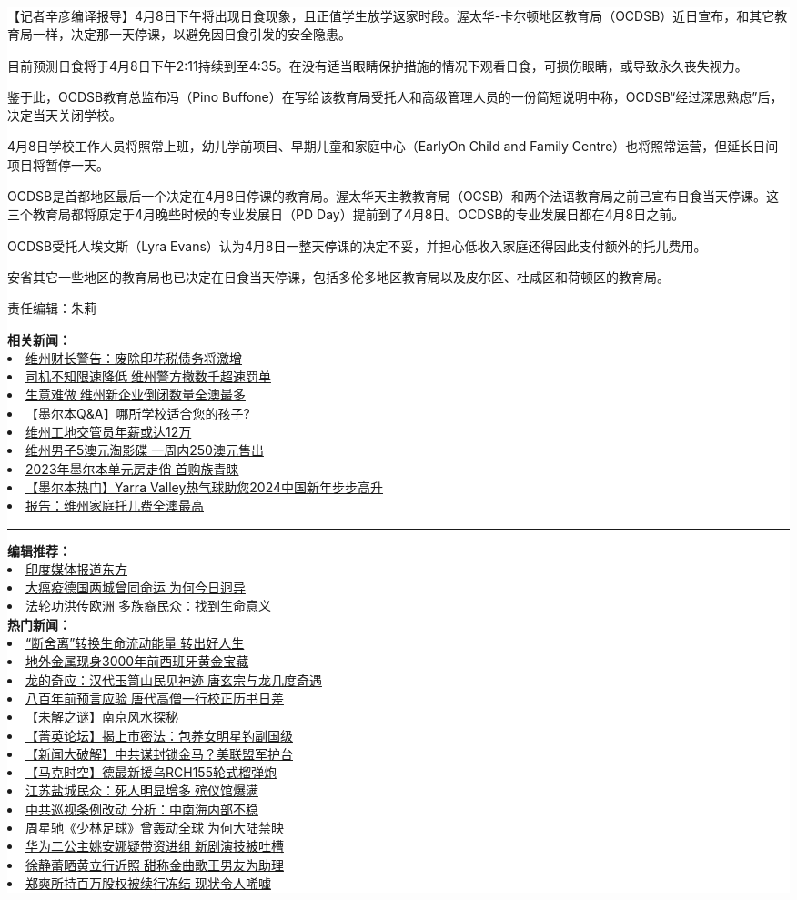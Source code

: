<p>【记者辛彦编译报导】4月8日下午将出现<ahref="https://github.com/19920513/djy/blob/master/gb/tag/%E6%97%A5%E9%A3%9F.md#1">日食</a>现象，且正值学生放学返家时段。渥太华-卡尔顿地区教育局（OCDSB）近日宣布，和其它教育局一样，决定那一天停课，以避免因日食引发的安全隐患。</p>
<p>目前预测日食将于4月8日下午2:11持续到至4:35。在没有适当眼睛保护措施的情况下观看日食，可损伤眼睛，或导致永久丧失视力。</p>
<p>鉴于此，OCDSB教育总监布冯（Pino Buffone）在写给该教育局受托人和高级管理人员的一份简短说明中称，OCDSB“经过深思熟虑”后，决定当天关闭学校。</p>
<p>4月8日学校工作人员将照常上班，幼儿学前项目、早期儿童和家庭中心（EarlyOn Child and Family Centre）也将照常运营，但延长日间项目将暂停一天。</p>
<p>OCDSB是首都地区最后一个决定在4月8日停课的教育局。渥太华天主教教育局（OCSB）和两个法语教育局之前已宣布日食当天停课。这三个教育局都将原定于4月晚些时候的专业发展日（PD Day）提前到了4月8日。OCDSB的专业发展日都在4月8日之前。</p>
<p>OCDSB受托人埃文斯（Lyra Evans）认为4月8日一整天停课的决定不妥，并担心低收入家庭还得因此支付额外的托儿费用。</p>
<p>安省其它一些地区的教育局也已决定在日食当天停课，包括多伦多地区教育局以及皮尔区、杜咸区和荷顿区的教育局。</p>
<p>责任编辑：朱莉</p>
<strong>相关新闻：</strong>
<li><a href="https://github.com/19920513/djy/blob/master/gb/24/2/24/n14188029.md#1">维州财长警告：废除印花税债务将激增</a></li>
<li><a href="https://github.com/19920513/djy/blob/master/gb/24/2/24/n14188017.md#1">司机不知限速降低 维州警方撤数千超速罚单</a></li>
<li><a href="https://github.com/19920513/djy/blob/master/gb/24/2/24/n14187996.md#1">生意难做 维州新企业倒闭数量全澳最多</a></li>
<li><a href="https://github.com/19920513/djy/blob/master/gb/24/2/23/n14187420.md#1">【墨尔本Q&A】哪所学校适合您的孩子?</a></li>
<li><a href="https://github.com/19920513/djy/blob/master/gb/24/2/23/n14187408.md#1">维州工地交管员年薪或达12万</a></li>
<li><a href="https://github.com/19920513/djy/blob/master/gb/24/2/23/n14187405.md#1">维州男子5澳元淘影碟 一周内250澳元售出</a></li>
<li><a href="https://github.com/19920513/djy/blob/master/gb/24/2/23/n14187399.md#1">2023年墨尔本单元房走俏 首购族青睐</a></li>
<li><a href="https://github.com/19920513/djy/blob/master/gb/24/1/22/n14164010.md#1">【墨尔本热门】Yarra Valley热气球助您2024中国新年步步高升</a></li>
<li><a href="https://github.com/19920513/djy/blob/master/gb/24/2/22/n14186671.md#1">报告：维州家庭托儿费全澳最高</a></li>
<hr>
<strong>编辑推荐：</strong>
<li><a href="https://github.com/19920513/djy/blob/master/gb/18/10/27/n10812623.md?dfh#1" target="_blank">印度媒体报道东方</a></li><li><a href="https://github.com/19920513/djy/blob/master/gb/20/2/7/n11851768.md#1" target="_blank">大瘟疫德国两城曾同命运 为何今日迥异</a></li><li><a href="https://github.com/19920513/djy/blob/master/gb/19/8/31/n11489359.md#1" target="_blank">法轮功洪传欧洲 多族裔民众：找到生命意义</a></li>
<strong>热门新闻：</strong>
<li><a href="https://github.com/19920513/djy/blob/master/gb/24/2/18/n14183795.md#1">“断舍离”转换生命流动能量 转出好人生</a></li>
<li><a href="https://github.com/19920513/djy/blob/master/gb/24/2/19/n14184588.md#1">地外金属现身3000年前西班牙黄金宝藏</a></li>
<li><a href="https://github.com/19920513/djy/blob/master/gb/24/2/19/n14184085.md#1">龙的奇应：汉代玉笥山民见神迹 唐玄宗与龙几度奇遇</a></li>
<li><a href="https://github.com/19920513/djy/blob/master/gb/24/2/12/n14179421.md#1">八百年前预言应验 唐代高僧一行校正历书日差</a></li>
<li><a href="https://github.com/19920513/djy/blob/master/gb/24/2/19/n14184470.md#1">【未解之谜】南京风水探秘</a></li>
<li><a href="https://github.com/19920513/djy/blob/master/gb/24/2/23/n14187797.md#1">【菁英论坛】揭上市密法：包养女明星钓副国级</a></li>
<li><a href="https://github.com/19920513/djy/blob/master/gb/24/2/23/n14187624.md#1">【新闻大破解】中共谋封锁金马？美联盟军护台</a></li>
<li><a href="https://github.com/19920513/djy/blob/master/gb/24/2/24/n14187950.md#1">【马克时空】德最新援乌RCH155轮式榴弹炮</a></li>
<li><a href="https://github.com/19920513/djy/blob/master/gb/24/2/22/n14186508.md#1">江苏盐城民众：死人明显增多 殡仪馆爆满</a></li>
<li><a href="https://github.com/19920513/djy/blob/master/gb/24/2/22/n14186430.md#1">中共巡视条例改动 分析：中南海内部不稳</a></li>
<li><a href="https://github.com/19920513/djy/blob/master/gb/24/2/22/n14186883.md#1">周星驰《少林足球》曾轰动全球 为何大陆禁映</a></li>
<li><a href="https://github.com/19920513/djy/blob/master/gb/24/2/21/n14186125.md#1">华为二公主姚安娜疑带资进组 新剧演技被吐槽</a></li>
<li><a href="https://github.com/19920513/djy/blob/master/gb/24/2/21/n14186080.md#1">徐静蕾晒黄立行近照 甜称金曲歌王男友为助理</a></li>
<li><a href="https://github.com/19920513/djy/blob/master/gb/24/2/23/n14187670.md#1">郑爽所持百万股权被续行冻结 现状令人唏嘘</a></li>